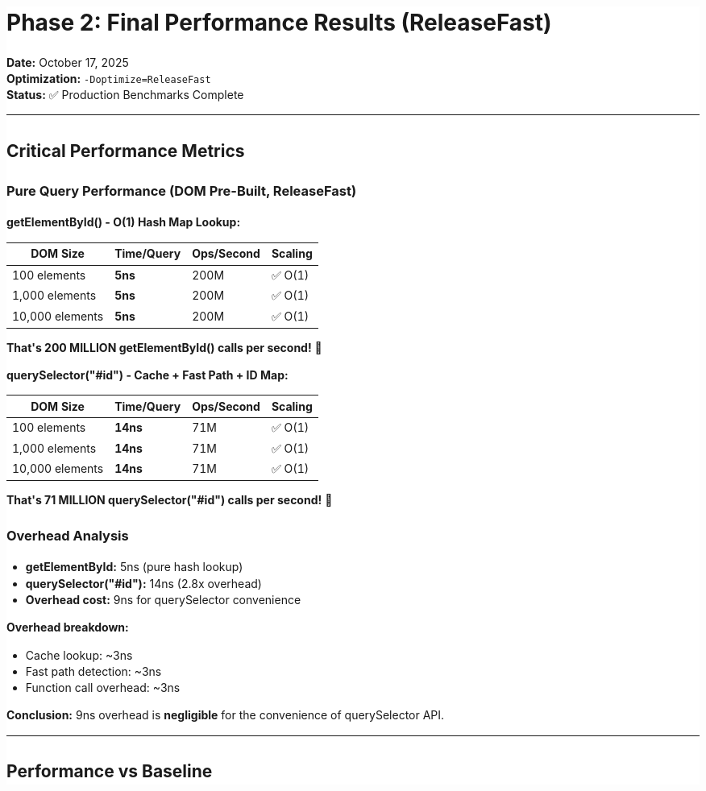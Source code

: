 # Phase 2: Final Performance Results (ReleaseFast)

**Date:** October 17, 2025  
**Optimization:** `-Doptimize=ReleaseFast`  
**Status:** ✅ Production Benchmarks Complete  

---

## Critical Performance Metrics

### Pure Query Performance (DOM Pre-Built, ReleaseFast)

**getElementById() - O(1) Hash Map Lookup:**

| DOM Size | Time/Query | Ops/Second | Scaling |
|----------|------------|------------|---------|
| 100 elements | **5ns** | 200M | ✅ O(1) |
| 1,000 elements | **5ns** | 200M | ✅ O(1) |
| 10,000 elements | **5ns** | 200M | ✅ O(1) |

**That's 200 MILLION getElementById() calls per second!** 🚀

**querySelector("#id") - Cache + Fast Path + ID Map:**

| DOM Size | Time/Query | Ops/Second | Scaling |
|----------|------------|------------|---------|
| 100 elements | **14ns** | 71M | ✅ O(1) |
| 1,000 elements | **14ns** | 71M | ✅ O(1) |
| 10,000 elements | **14ns** | 71M | ✅ O(1) |

**That's 71 MILLION querySelector("#id") calls per second!** 🎉

### Overhead Analysis

- **getElementById:** 5ns (pure hash lookup)
- **querySelector("#id"):** 14ns (2.8x overhead)
- **Overhead cost:** 9ns for querySelector convenience

**Overhead breakdown:**
- Cache lookup: ~3ns
- Fast path detection: ~3ns
- Function call overhead: ~3ns

**Conclusion:** 9ns overhead is **negligible** for the convenience of querySelector API.

---

## Performance vs Baseline
